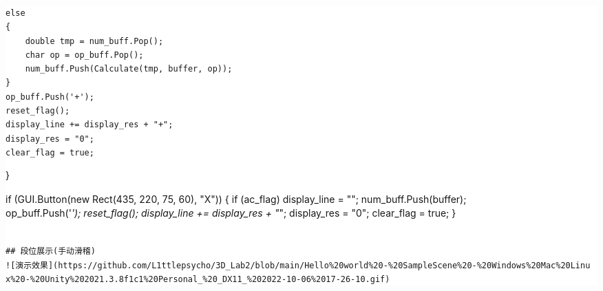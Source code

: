     else
    {
        double tmp = num_buff.Pop();
        char op = op_buff.Pop();
        num_buff.Push(Calculate(tmp, buffer, op));
    }
    op_buff.Push('+');
    reset_flag();
    display_line += display_res + "+";
    display_res = "0";
    clear_flag = true;
}

if (GUI.Button(new Rect(435, 220, 75, 60), "X"))
{
    if (ac_flag) display_line = "";
    num_buff.Push(buffer);           
    op_buff.Push('*');
    reset_flag();
    display_line += display_res + "*";
    display_res = "0";
    clear_flag = true;
}
```

## 段位展示(手动滑稽)
![演示效果](https://github.com/L1ttlepsycho/3D_Lab2/blob/main/Hello%20world%20-%20SampleScene%20-%20Windows%20Mac%20Linux%20-%20Unity%202021.3.8f1c1%20Personal_%20_DX11_%202022-10-06%2017-26-10.gif)
